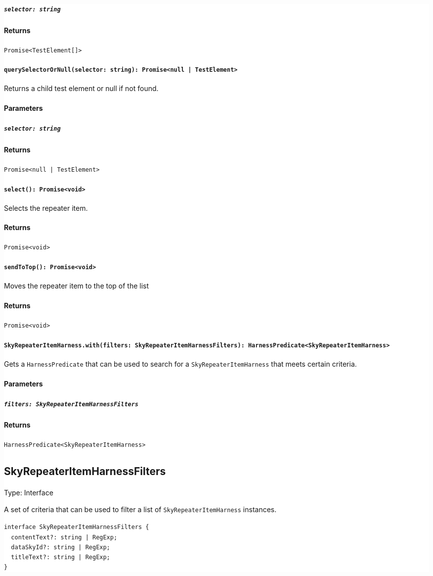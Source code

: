 ##### `selector: string`

#### Returns

`Promise<TestElement[]>`

#### `querySelectorOrNull(selector: string): Promise<null | TestElement>`

Returns a child test element or null if not found.

#### Parameters

##### `selector: string`

#### Returns

`Promise<null | TestElement>`

#### `select(): Promise<void>`

Selects the repeater item.

#### Returns

`Promise<void>`

#### `sendToTop(): Promise<void>`

Moves the repeater item to the top of the list

#### Returns

`Promise<void>`

#### `SkyRepeaterItemHarness.with(filters: SkyRepeaterItemHarnessFilters): HarnessPredicate<SkyRepeaterItemHarness>`

Gets a `HarnessPredicate` that can be used to search for a `SkyRepeaterItemHarness` that meets certain criteria.

#### Parameters

##### `filters: SkyRepeaterItemHarnessFilters`

#### Returns

`HarnessPredicate<SkyRepeaterItemHarness>`

 SkyRepeaterItemHarnessFilters
------------------------------

Type: Interface

A set of criteria that can be used to filter a list of `SkyRepeaterItemHarness` instances.

    interface SkyRepeaterItemHarnessFilters {
      contentText?: string | RegExp;
      dataSkyId?: string | RegExp;
      titleText?: string | RegExp;
    }
